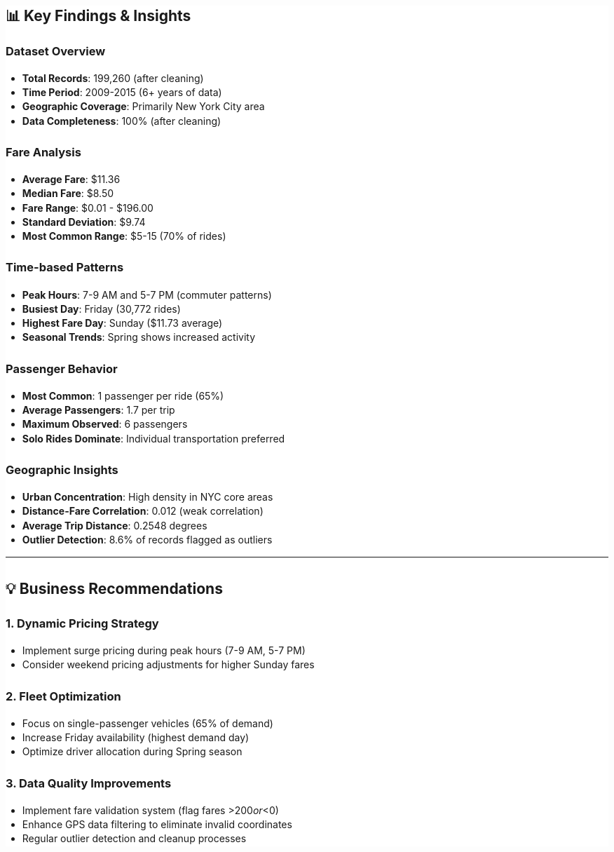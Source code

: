 
## 📊 **Key Findings & Insights**

### **Dataset Overview**
- **Total Records**: 199,260 (after cleaning)
- **Time Period**: 2009-2015 (6+ years of data)
- **Geographic Coverage**: Primarily New York City area
- **Data Completeness**: 100% (after cleaning)

### **Fare Analysis**
- **Average Fare**: $11.36
- **Median Fare**: $8.50  
- **Fare Range**: $0.01 - $196.00
- **Standard Deviation**: $9.74
- **Most Common Range**: $5-15 (70% of rides)

### **Time-based Patterns**
- **Peak Hours**: 7-9 AM and 5-7 PM (commuter patterns)
- **Busiest Day**: Friday (30,772 rides)
- **Highest Fare Day**: Sunday ($11.73 average)
- **Seasonal Trends**: Spring shows increased activity

### **Passenger Behavior**
- **Most Common**: 1 passenger per ride (65%)
- **Average Passengers**: 1.7 per trip
- **Maximum Observed**: 6 passengers
- **Solo Rides Dominate**: Individual transportation preferred

### **Geographic Insights**
- **Urban Concentration**: High density in NYC core areas
- **Distance-Fare Correlation**: 0.012 (weak correlation)
- **Average Trip Distance**: 0.2548 degrees
- **Outlier Detection**: 8.6% of records flagged as outliers

---

## 💡 **Business Recommendations**

### **1. Dynamic Pricing Strategy**
- Implement surge pricing during peak hours (7-9 AM, 5-7 PM)
- Consider weekend pricing adjustments for higher Sunday fares

### **2. Fleet Optimization**
- Focus on single-passenger vehicles (65% of demand)
- Increase Friday availability (highest demand day)
- Optimize driver allocation during Spring season

### **3. Data Quality Improvements**
- Implement fare validation system (flag fares >$200 or <$0)
- Enhance GPS data filtering to eliminate invalid coordinates
- Regular outlier detection and cleanup processes
